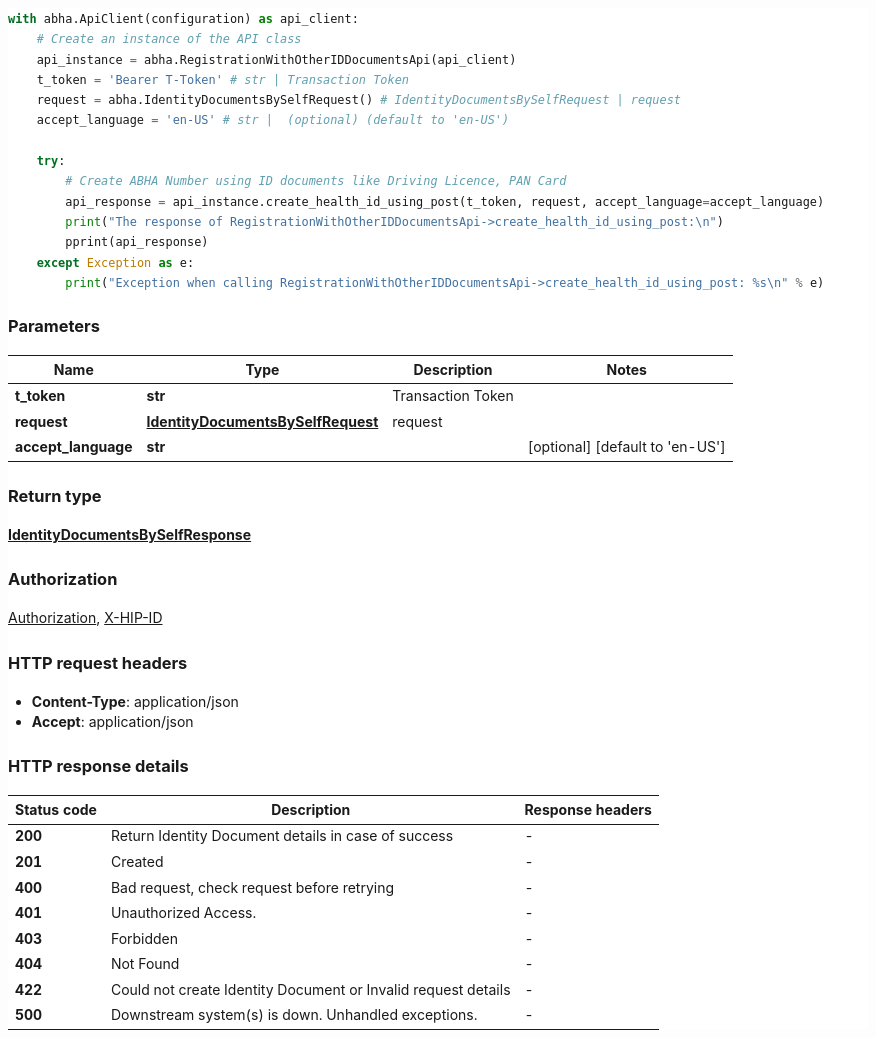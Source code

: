 ```python
with abha.ApiClient(configuration) as api_client:
    # Create an instance of the API class
    api_instance = abha.RegistrationWithOtherIDDocumentsApi(api_client)
    t_token = 'Bearer T-Token' # str | Transaction Token
    request = abha.IdentityDocumentsBySelfRequest() # IdentityDocumentsBySelfRequest | request
    accept_language = 'en-US' # str |  (optional) (default to 'en-US')

    try:
        # Create ABHA Number using ID documents like Driving Licence, PAN Card
        api_response = api_instance.create_health_id_using_post(t_token, request, accept_language=accept_language)
        print("The response of RegistrationWithOtherIDDocumentsApi->create_health_id_using_post:\n")
        pprint(api_response)
    except Exception as e:
        print("Exception when calling RegistrationWithOtherIDDocumentsApi->create_health_id_using_post: %s\n" % e)
```



### Parameters


Name | Type | Description  | Notes
------------- | ------------- | ------------- | -------------
 **t_token** | **str**| Transaction Token | 
 **request** | [**IdentityDocumentsBySelfRequest**](IdentityDocumentsBySelfRequest.md)| request | 
 **accept_language** | **str**|  | [optional] [default to &#39;en-US&#39;]

### Return type

[**IdentityDocumentsBySelfResponse**](IdentityDocumentsBySelfResponse.md)

### Authorization

[Authorization](../README.md#Authorization), [X-HIP-ID](../README.md#X-HIP-ID)

### HTTP request headers

 - **Content-Type**: application/json
 - **Accept**: application/json

### HTTP response details

| Status code | Description | Response headers |
|-------------|-------------|------------------|
**200** | Return Identity Document details in case of success |  -  |
**201** | Created |  -  |
**400** | Bad request, check request before retrying |  -  |
**401** | Unauthorized Access. |  -  |
**403** | Forbidden |  -  |
**404** | Not Found |  -  |
**422** | Could not create Identity Document or Invalid request details |  -  |
**500** | Downstream system(s) is down. Unhandled exceptions. |  -  |
